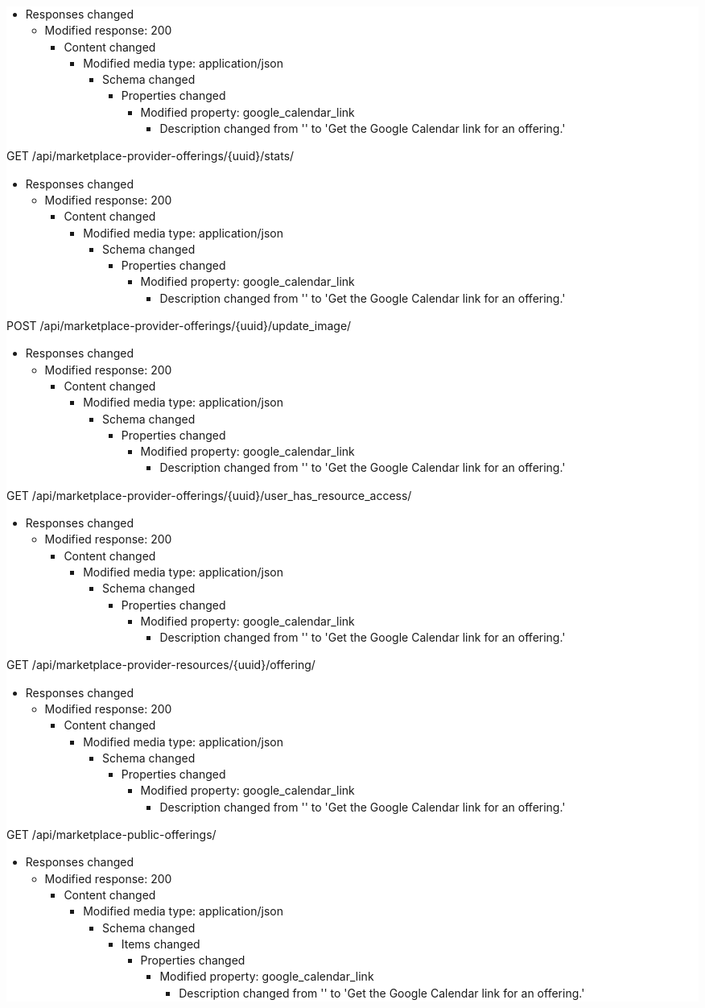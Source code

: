 - Responses changed
  - Modified response: 200
    - Content changed
      - Modified media type: application/json
        - Schema changed
          - Properties changed
            - Modified property: google_calendar_link
              - Description changed from '' to 'Get the Google Calendar link for an offering.'

GET /api/marketplace-provider-offerings/{uuid}/stats/

- Responses changed
  - Modified response: 200
    - Content changed
      - Modified media type: application/json
        - Schema changed
          - Properties changed
            - Modified property: google_calendar_link
              - Description changed from '' to 'Get the Google Calendar link for an offering.'

POST /api/marketplace-provider-offerings/{uuid}/update_image/

- Responses changed
  - Modified response: 200
    - Content changed
      - Modified media type: application/json
        - Schema changed
          - Properties changed
            - Modified property: google_calendar_link
              - Description changed from '' to 'Get the Google Calendar link for an offering.'

GET /api/marketplace-provider-offerings/{uuid}/user_has_resource_access/

- Responses changed
  - Modified response: 200
    - Content changed
      - Modified media type: application/json
        - Schema changed
          - Properties changed
            - Modified property: google_calendar_link
              - Description changed from '' to 'Get the Google Calendar link for an offering.'

GET /api/marketplace-provider-resources/{uuid}/offering/

- Responses changed
  - Modified response: 200
    - Content changed
      - Modified media type: application/json
        - Schema changed
          - Properties changed
            - Modified property: google_calendar_link
              - Description changed from '' to 'Get the Google Calendar link for an offering.'

GET /api/marketplace-public-offerings/

- Responses changed
  - Modified response: 200
    - Content changed
      - Modified media type: application/json
        - Schema changed
          - Items changed
            - Properties changed
              - Modified property: google_calendar_link
                - Description changed from '' to 'Get the Google Calendar link for an offering.'
